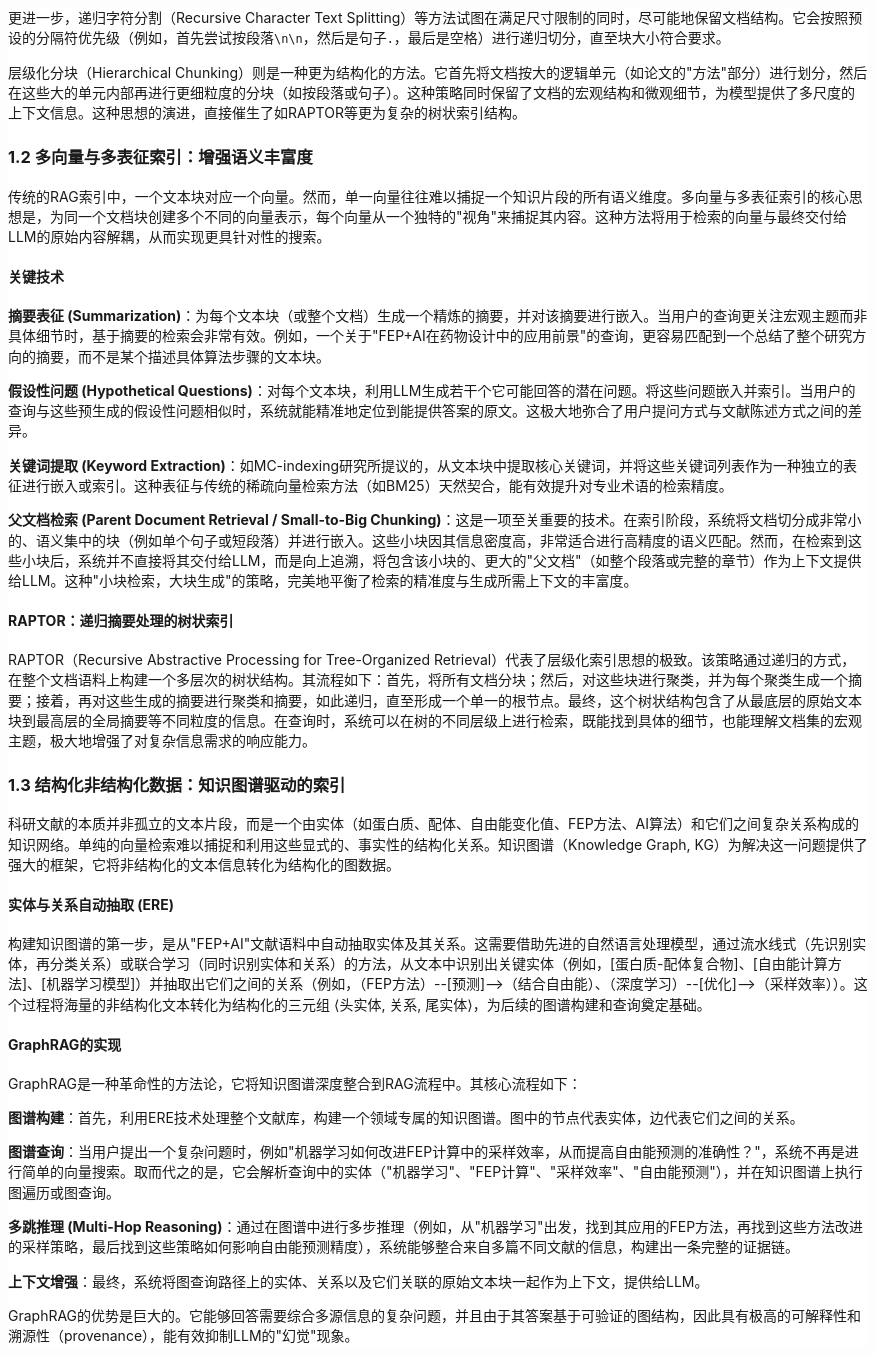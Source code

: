 更进一步，递归字符分割（Recursive Character Text Splitting）等方法试图在满足尺寸限制的同时，尽可能地保留文档结构。它会按照预设的分隔符优先级（例如，首先尝试按段落`\n\n`，然后是句子`.`，最后是空格）进行递归切分，直至块大小符合要求。

层级化分块（Hierarchical Chunking）则是一种更为结构化的方法。它首先将文档按大的逻辑单元（如论文的"方法"部分）进行划分，然后在这些大的单元内部再进行更细粒度的分块（如按段落或句子）。这种策略同时保留了文档的宏观结构和微观细节，为模型提供了多尺度的上下文信息。这种思想的演进，直接催生了如RAPTOR等更为复杂的树状索引结构。

### 1.2 多向量与多表征索引：增强语义丰富度

传统的RAG索引中，一个文本块对应一个向量。然而，单一向量往往难以捕捉一个知识片段的所有语义维度。多向量与多表征索引的核心思想是，为同一个文档块创建多个不同的向量表示，每个向量从一个独特的"视角"来捕捉其内容。这种方法将用于检索的向量与最终交付给LLM的原始内容解耦，从而实现更具针对性的搜索。

#### 关键技术

**摘要表征 (Summarization)**：为每个文本块（或整个文档）生成一个精炼的摘要，并对该摘要进行嵌入。当用户的查询更关注宏观主题而非具体细节时，基于摘要的检索会非常有效。例如，一个关于"FEP+AI在药物设计中的应用前景"的查询，更容易匹配到一个总结了整个研究方向的摘要，而不是某个描述具体算法步骤的文本块。

**假设性问题 (Hypothetical Questions)**：对每个文本块，利用LLM生成若干个它可能回答的潜在问题。将这些问题嵌入并索引。当用户的查询与这些预生成的假设性问题相似时，系统就能精准地定位到能提供答案的原文。这极大地弥合了用户提问方式与文献陈述方式之间的差异。

**关键词提取 (Keyword Extraction)**：如MC-indexing研究所提议的，从文本块中提取核心关键词，并将这些关键词列表作为一种独立的表征进行嵌入或索引。这种表征与传统的稀疏向量检索方法（如BM25）天然契合，能有效提升对专业术语的检索精度。

**父文档检索 (Parent Document Retrieval / Small-to-Big Chunking)**：这是一项至关重要的技术。在索引阶段，系统将文档切分成非常小的、语义集中的块（例如单个句子或短段落）并进行嵌入。这些小块因其信息密度高，非常适合进行高精度的语义匹配。然而，在检索到这些小块后，系统并不直接将其交付给LLM，而是向上追溯，将包含该小块的、更大的"父文档"（如整个段落或完整的章节）作为上下文提供给LLM。这种"小块检索，大块生成"的策略，完美地平衡了检索的精准度与生成所需上下文的丰富度。

#### RAPTOR：递归摘要处理的树状索引

RAPTOR（Recursive Abstractive Processing for Tree-Organized Retrieval）代表了层级化索引思想的极致。该策略通过递归的方式，在整个文档语料上构建一个多层次的树状结构。其流程如下：首先，将所有文档分块；然后，对这些块进行聚类，并为每个聚类生成一个摘要；接着，再对这些生成的摘要进行聚类和摘要，如此递归，直至形成一个单一的根节点。最终，这个树状结构包含了从最底层的原始文本块到最高层的全局摘要等不同粒度的信息。在查询时，系统可以在树的不同层级上进行检索，既能找到具体的细节，也能理解文档集的宏观主题，极大地增强了对复杂信息需求的响应能力。

### 1.3 结构化非结构化数据：知识图谱驱动的索引

科研文献的本质并非孤立的文本片段，而是一个由实体（如蛋白质、配体、自由能变化值、FEP方法、AI算法）和它们之间复杂关系构成的知识网络。单纯的向量检索难以捕捉和利用这些显式的、事实性的结构化关系。知识图谱（Knowledge Graph, KG）为解决这一问题提供了强大的框架，它将非结构化的文本信息转化为结构化的图数据。

#### 实体与关系自动抽取 (ERE)

构建知识图谱的第一步，是从"FEP+AI"文献语料中自动抽取实体及其关系。这需要借助先进的自然语言处理模型，通过流水线式（先识别实体，再分类关系）或联合学习（同时识别实体和关系）的方法，从文本中识别出关键实体（例如，[蛋白质-配体复合物]、[自由能计算方法]、[机器学习模型]）并抽取出它们之间的关系（例如，（FEP方法）--[预测]-->（结合自由能）、（深度学习）--[优化]-->（采样效率））。这个过程将海量的非结构化文本转化为结构化的三元组 ⟨头实体, 关系, 尾实体⟩，为后续的图谱构建和查询奠定基础。

#### GraphRAG的实现

GraphRAG是一种革命性的方法论，它将知识图谱深度整合到RAG流程中。其核心流程如下：

**图谱构建**：首先，利用ERE技术处理整个文献库，构建一个领域专属的知识图谱。图中的节点代表实体，边代表它们之间的关系。

**图谱查询**：当用户提出一个复杂问题时，例如"机器学习如何改进FEP计算中的采样效率，从而提高自由能预测的准确性？"，系统不再是进行简单的向量搜索。取而代之的是，它会解析查询中的实体（"机器学习"、"FEP计算"、"采样效率"、"自由能预测"），并在知识图谱上执行图遍历或图查询。

**多跳推理 (Multi-Hop Reasoning)**：通过在图谱中进行多步推理（例如，从"机器学习"出发，找到其应用的FEP方法，再找到这些方法改进的采样策略，最后找到这些策略如何影响自由能预测精度），系统能够整合来自多篇不同文献的信息，构建出一条完整的证据链。

**上下文增强**：最终，系统将图查询路径上的实体、关系以及它们关联的原始文本块一起作为上下文，提供给LLM。

GraphRAG的优势是巨大的。它能够回答需要综合多源信息的复杂问题，并且由于其答案基于可验证的图结构，因此具有极高的可解释性和溯源性（provenance），能有效抑制LLM的"幻觉"现象。
